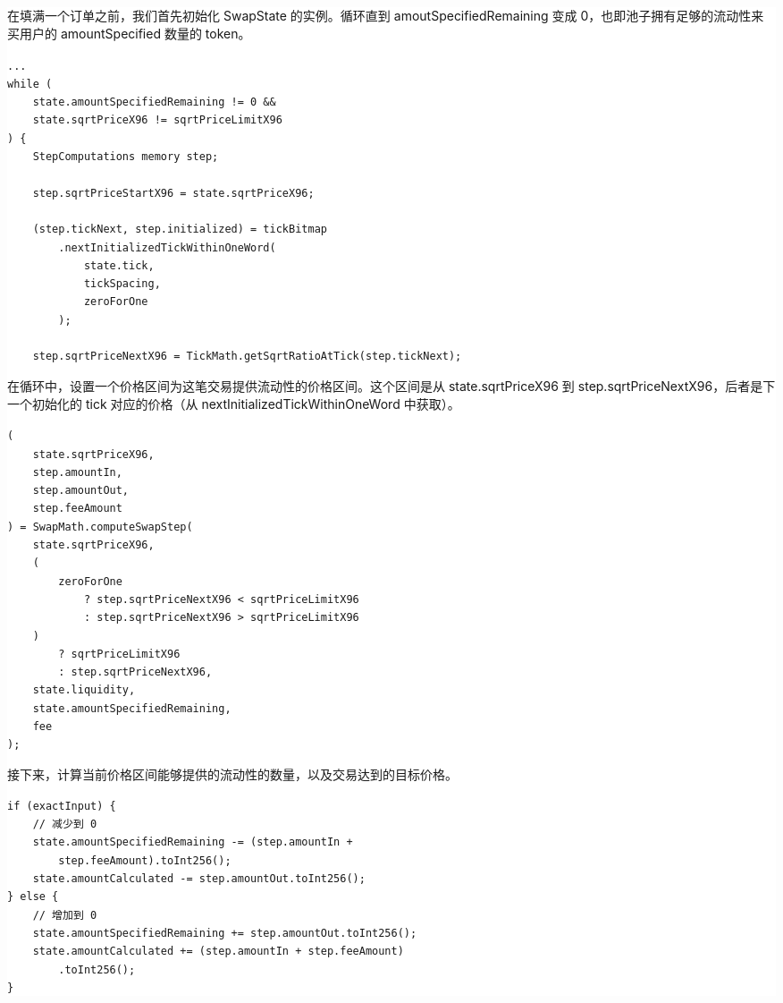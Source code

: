在填满一个订单之前，我们首先初始化 SwapState 的实例。循环直到 amoutSpecifiedRemaining 变成 0，也即池子拥有足够的流动性来买用户的 amountSpecified 数量的 token。

```solidity
...
while (
    state.amountSpecifiedRemaining != 0 &&
    state.sqrtPriceX96 != sqrtPriceLimitX96
) {
    StepComputations memory step;

    step.sqrtPriceStartX96 = state.sqrtPriceX96;

    (step.tickNext, step.initialized) = tickBitmap
        .nextInitializedTickWithinOneWord(
            state.tick,
            tickSpacing,
            zeroForOne
        );

    step.sqrtPriceNextX96 = TickMath.getSqrtRatioAtTick(step.tickNext);

```

在循环中，设置一个价格区间为这笔交易提供流动性的价格区间。这个区间是从 state.sqrtPriceX96 到 step.sqrtPriceNextX96，后者是下一个初始化的 tick 对应的价格（从 nextInitializedTickWithinOneWord 中获取）。

```solidity
(
    state.sqrtPriceX96,
    step.amountIn,
    step.amountOut,
    step.feeAmount
) = SwapMath.computeSwapStep(
    state.sqrtPriceX96,
    (
        zeroForOne
            ? step.sqrtPriceNextX96 < sqrtPriceLimitX96
            : step.sqrtPriceNextX96 > sqrtPriceLimitX96
    )
        ? sqrtPriceLimitX96
        : step.sqrtPriceNextX96,
    state.liquidity,
    state.amountSpecifiedRemaining,
    fee
);

```

接下来，计算当前价格区间能够提供的流动性的数量，以及交易达到的目标价格。

```solidity
if (exactInput) {
    // 减少到 0
    state.amountSpecifiedRemaining -= (step.amountIn +
        step.feeAmount).toInt256();
    state.amountCalculated -= step.amountOut.toInt256();
} else {
    // 增加到 0
    state.amountSpecifiedRemaining += step.amountOut.toInt256();
    state.amountCalculated += (step.amountIn + step.feeAmount)
        .toInt256();
}

```
